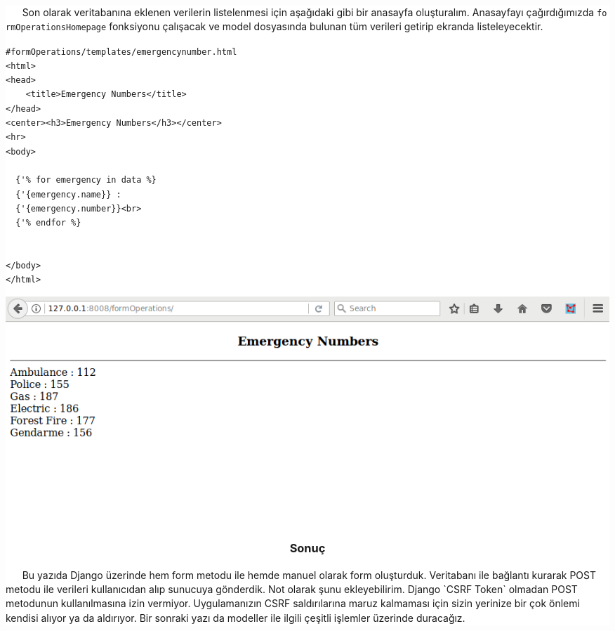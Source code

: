 



&nbsp;&nbsp;&nbsp;&nbsp;&nbsp;&nbsp;Son olarak veritabanına eklenen verilerin listelenmesi için aşağıdaki gibi bir anasayfa oluşturalım. Anasayfayı çağırdığımızda `formOperationsHomepage` fonksiyonu çalışacak ve model dosyasında bulunan tüm verileri getirip ekranda listeleyecektir. 

	#formOperations/templates/emergencynumber.html
	<html>
	<head>
	    <title>Emergency Numbers</title>
	</head>
	<center><h3>Emergency Numbers</h3></center>
	<hr>
	<body>

	  {'% for emergency in data %}
	  {'{emergency.name}} :
	  {'{emergency.number}}<br>
	  {'% endfor %}


	</body>
	</html>



<img src="/img/django/django-emergency.png">



<center><h3>Sonuç</h3></center>
&nbsp;&nbsp;&nbsp;&nbsp;&nbsp;&nbsp;Bu yazıda Django üzerinde hem form metodu ile hemde manuel olarak form oluşturduk. Veritabanı ile bağlantı kurarak POST metodu ile verileri kullanıcıdan alıp sunucuya gönderdik. Not olarak şunu ekleyebilirim. Django `CSRF Token` olmadan POST metodunun kullanılmasına izin vermiyor. Uygulamanızın CSRF saldırılarına maruz kalmaması için sizin yerinize bir çok önlemi kendisi alıyor ya da aldırıyor. Bir sonraki yazı da modeller ile ilgili çeşitli işlemler üzerinde duracağız.







